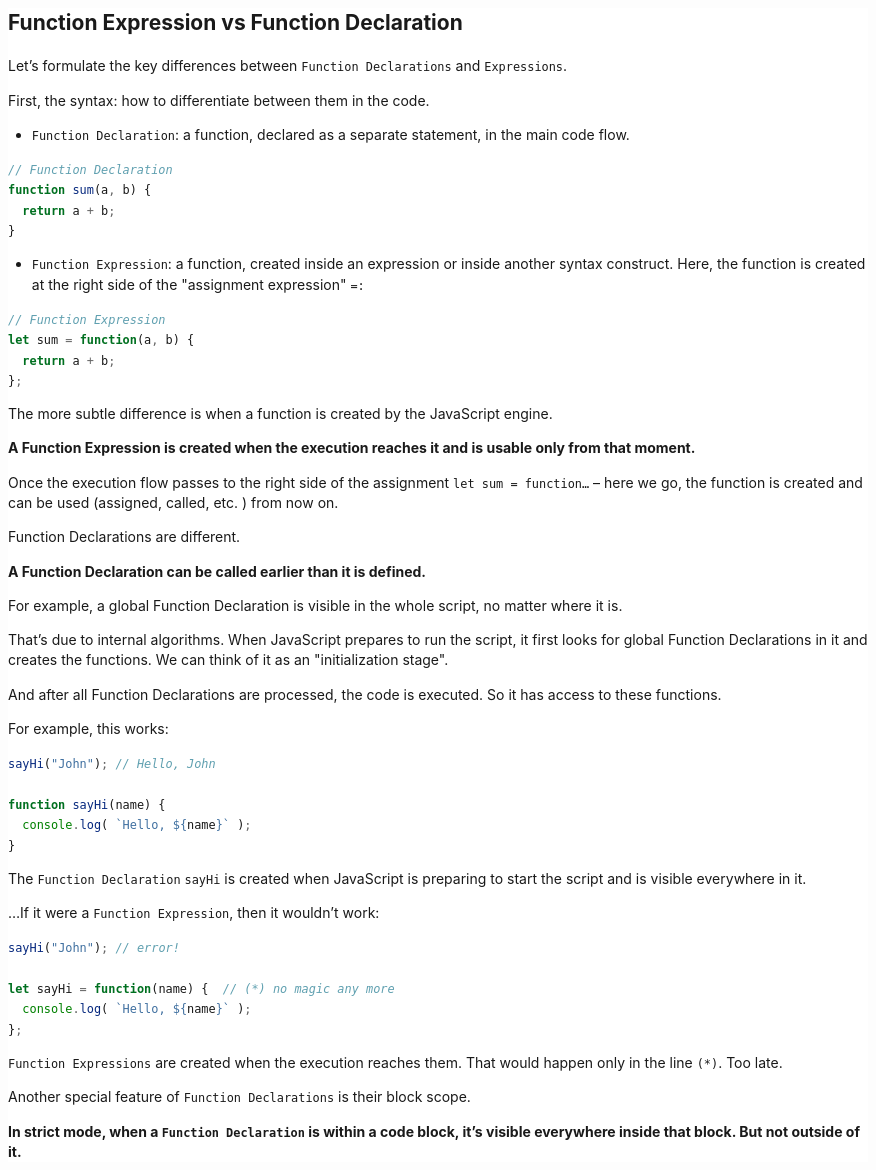 ## Function Expression vs Function Declaration ##

Let’s formulate the key differences between ```Function Declarations``` and ```Expressions```.

First, the syntax: how to differentiate between them in the code.

- ```Function Declaration```: a function, declared as a separate statement, in the main code flow.
```javascript
// Function Declaration
function sum(a, b) {
  return a + b;
}
```
- ```Function Expression```: a function, created inside an expression or inside another syntax construct. Here, the function is created at the right side of the "assignment expression" ```=:```
```javascript
// Function Expression
let sum = function(a, b) {
  return a + b;
};
```
The more subtle difference is when a function is created by the JavaScript engine.

**A Function Expression is created when the execution reaches it and is usable only from that moment.**

Once the execution flow passes to the right side of the assignment ```let sum = function…``` – here we go, the function is created and can be used (assigned, called, etc. ) from now on.

Function Declarations are different.

**A Function Declaration can be called earlier than it is defined.**

For example, a global Function Declaration is visible in the whole script, no matter where it is.

That’s due to internal algorithms. When JavaScript prepares to run the script, it first looks for global Function Declarations in it and creates the functions. We can think of it as an "initialization stage".

And after all Function Declarations are processed, the code is executed. So it has access to these functions.

For example, this works:

```javascript
sayHi("John"); // Hello, John

function sayHi(name) {
  console.log( `Hello, ${name}` );
}
```
The ```Function Declaration``` ```sayHi``` is created when JavaScript is preparing to start the script and is visible everywhere in it.

…If it were a ```Function Expression```, then it wouldn’t work:

```javascript
sayHi("John"); // error!

let sayHi = function(name) {  // (*) no magic any more
  console.log( `Hello, ${name}` );
};
```
```Function Expressions``` are created when the execution reaches them. That would happen only in the line ```(*)```. Too late.

Another special feature of ```Function Declarations``` is their block scope.

**In strict mode, when a ```Function Declaration``` is within a code block, it’s visible everywhere inside that block. But not outside of it.**

```